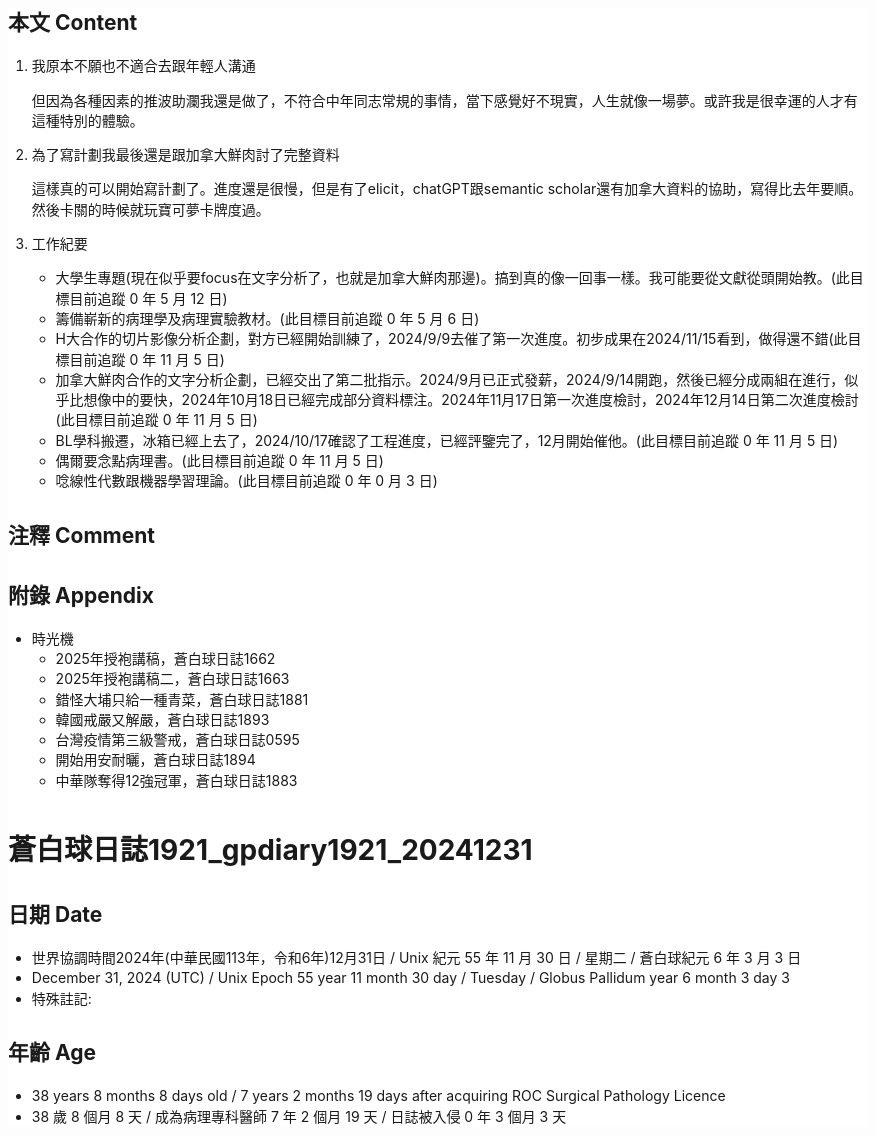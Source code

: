 ## 本文 Content ##

1. 我原本不願也不適合去跟年輕人溝通

    但因為各種因素的推波助瀾我還是做了，不符合中年同志常規的事情，當下感覺好不現實，人生就像一場夢。或許我是很幸運的人才有這種特別的體驗。

2. 為了寫計劃我最後還是跟加拿大鮮肉討了完整資料

    這樣真的可以開始寫計劃了。進度還是很慢，但是有了elicit，chatGPT跟semantic scholar還有加拿大資料的協助，寫得比去年要順。然後卡關的時候就玩寶可夢卡牌度過。

3. 工作紀要

    - 大學生專題(現在似乎要focus在文字分析了，也就是加拿大鮮肉那邊)。搞到真的像一回事一樣。我可能要從文獻從頭開始教。(此目標目前追蹤 0 年 5 月 12 日)
    - 籌備嶄新的病理學及病理實驗教材。(此目標目前追蹤 0 年 5 月 6 日)
    - H大合作的切片影像分析企劃，對方已經開始訓練了，2024/9/9去催了第一次進度。初步成果在2024/11/15看到，做得還不錯(此目標目前追蹤 0 年 11 月 5 日)
    - 加拿大鮮肉合作的文字分析企劃，已經交出了第二批指示。2024/9月已正式發薪，2024/9/14開跑，然後已經分成兩組在進行，似乎比想像中的要快，2024年10月18日已經完成部分資料標注。2024年11月17日第一次進度檢討，2024年12月14日第二次進度檢討(此目標目前追蹤 0 年 11 月 5 日)
    - BL學科搬遷，冰箱已經上去了，2024/10/17確認了工程進度，已經評鑒完了，12月開始催他。(此目標目前追蹤 0 年 11 月 5 日)
    - 偶爾要念點病理書。(此目標目前追蹤 0 年 11 月 5 日)
    - 唸線性代數跟機器學習理論。(此目標目前追蹤 0 年 0 月 3 日)

## 注釋 Comment ##


## 附錄 Appendix ##

* 時光機
    - 2025年授袍講稿，蒼白球日誌1662
    - 2025年授袍講稿二，蒼白球日誌1663
    - 錯怪大埔只給一種青菜，蒼白球日誌1881
    - 韓國戒嚴又解嚴，蒼白球日誌1893
    - 台灣疫情第三級警戒，蒼白球日誌0595
    - 開始用安耐曬，蒼白球日誌1894
    - 中華隊奪得12強冠軍，蒼白球日誌1883


[_metadata_:encoding]: - "utf-8"
[_metadata_:language]: - "zh-Hant-TW"
[_metadata_:fileformat]: - "markdown"
[_metadata_:MIME_type]: - "text/plain"
[_metadata_:markdown_version]: - "commonmark version 0.30"
[_metadata_:markdown_spec]: - "https://spec.commonmark.org/0.30/"

# 蒼白球日誌1921_gpdiary1921_20241231 #

## 日期 Date ##

* 世界協調時間2024年(中華民國113年，令和6年)12月31日 / Unix 紀元 55 年 11 月 30 日 / 星期二 / 蒼白球紀元 6 年 3 月 3 日
* December 31, 2024 (UTC) / Unix Epoch 55 year 11 month 30 day / Tuesday / Globus Pallidum year 6 month 3 day 3
* 特殊註記:

## 年齡 Age ##

* 38 years 8 months 8 days old / 7 years 2 months 19 days after acquiring ROC Surgical Pathology Licence
* 38 歲 8 個月 8 天 / 成為病理專科醫師 7 年 2 個月 19 天 / 日誌被入侵 0 年 3 個月 3 天
